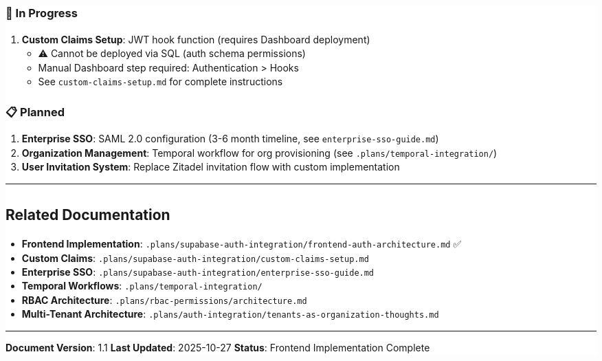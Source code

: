 ### 🚧 In Progress
1. **Custom Claims Setup**: JWT hook function (requires Dashboard deployment)
   - ⚠️ Cannot be deployed via SQL (auth schema permissions)
   - Manual Dashboard step required: Authentication > Hooks
   - See `custom-claims-setup.md` for complete instructions

### 📋 Planned
1. **Enterprise SSO**: SAML 2.0 configuration (3-6 month timeline, see `enterprise-sso-guide.md`)
2. **Organization Management**: Temporal workflow for org provisioning (see `.plans/temporal-integration/`)
3. **User Invitation System**: Replace Zitadel invitation flow with custom implementation

---

## Related Documentation

- **Frontend Implementation**: `.plans/supabase-auth-integration/frontend-auth-architecture.md` ✅
- **Custom Claims**: `.plans/supabase-auth-integration/custom-claims-setup.md`
- **Enterprise SSO**: `.plans/supabase-auth-integration/enterprise-sso-guide.md`
- **Temporal Workflows**: `.plans/temporal-integration/`
- **RBAC Architecture**: `.plans/rbac-permissions/architecture.md`
- **Multi-Tenant Architecture**: `.plans/auth-integration/tenants-as-organization-thoughts.md`

---

**Document Version**: 1.1
**Last Updated**: 2025-10-27
**Status**: Frontend Implementation Complete
